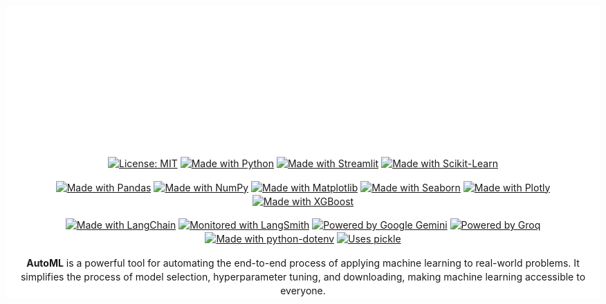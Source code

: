 
<p align="center">
  <img src="header.svg" alt="AutoML - Automated Machine Learning Platform" width="800" />
</p>

<p>
<p align="center">
  <a href="https://github.com/username/Auto-ML/blob/main/LICENSE"><img src="https://img.shields.io/badge/License-MIT-blue.svg" alt="License: MIT"></a>
  <a href="https://www.python.org/"><img src="https://img.shields.io/badge/Made%20with-Python-1f425f.svg" alt="Made with Python"></a>
  <a href="https://streamlit.io/"><img src="https://img.shields.io/badge/Made%20with-Streamlit-FF4B4B.svg" alt="Made with Streamlit"></a>
  <a href="https://scikit-learn.org/"><img src="https://img.shields.io/badge/Made%20with-Scikit--Learn-F7931E.svg" alt="Made with Scikit-Learn"></a>
</p>

<p align="center">
  <a href="https://pandas.pydata.org/"><img src="https://img.shields.io/badge/Made%20with-Pandas-150458.svg" alt="Made with Pandas"></a>
  <a href="https://numpy.org/"><img src="https://img.shields.io/badge/Made%20with-NumPy-013243.svg" alt="Made with NumPy"></a>
  <a href="https://matplotlib.org/"><img src="https://img.shields.io/badge/Made%20with-Matplotlib-11557c.svg" alt="Made with Matplotlib"></a>
  <a href="https://seaborn.pydata.org/"><img src="https://img.shields.io/badge/Made%20with-Seaborn-3776AB.svg" alt="Made with Seaborn"></a>
  <a href="https://plotly.com/"><img src="https://img.shields.io/badge/Made%20with-Plotly-3F4F75.svg" alt="Made with Plotly"></a>
  <a href="https://xgboost.readthedocs.io/"><img src="https://img.shields.io/badge/Made%20with-XGBoost-0073B7.svg" alt="Made with XGBoost"></a>
</p>

<p align="center">
  <a href="https://python.langchain.com/"><img src="https://img.shields.io/badge/Made%20with-LangChain-00A86B.svg" alt="Made with LangChain"></a>
  <a href="https://smith.langchain.com/"><img src="https://img.shields.io/badge/Monitored%20with-LangSmith-7742DD.svg" alt="Monitored with LangSmith"></a>
  <a href="https://ai.google.dev/"><img src="https://img.shields.io/badge/Powered%20by-Google%20Gemini-4285F4.svg" alt="Powered by Google Gemini"></a>
  <a href="https://groq.com/"><img src="https://img.shields.io/badge/Powered%20by-Groq-6236FF.svg" alt="Powered by Groq"></a>
  <a href="https://www.python-dotenv.org/"><img src="https://img.shields.io/badge/Made%20with-python--dotenv-2E7D32.svg" alt="Made with python-dotenv"></a>
  <a href="https://pickle.readthedocs.io/"><img src="https://img.shields.io/badge/Uses-pickle-8BC34A.svg" alt="Uses pickle"></a>
</p>

<p align="center">
  <b>AutoML</b> is a powerful tool for automating the end-to-end process of applying machine learning to real-world problems. It simplifies the process of model selection, hyperparameter tuning, and downloading, making machine learning accessible to everyone.
</p>
